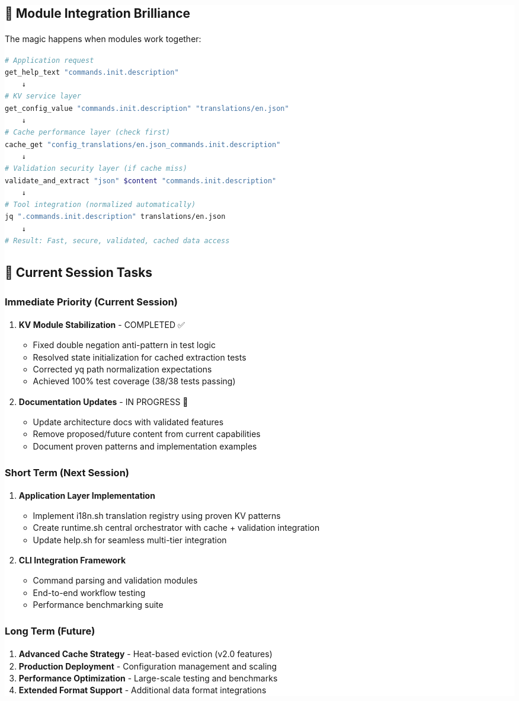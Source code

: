 ## 🎯 Module Integration Brilliance

The magic happens when modules work together:

```bash
# Application request
get_help_text "commands.init.description"
    ↓
# KV service layer
get_config_value "commands.init.description" "translations/en.json"
    ↓
# Cache performance layer (check first)
cache_get "config_translations/en.json_commands.init.description"
    ↓
# Validation security layer (if cache miss)
validate_and_extract "json" $content "commands.init.description"
    ↓
# Tool integration (normalized automatically)
jq ".commands.init.description" translations/en.json
    ↓
# Result: Fast, secure, validated, cached data access
```

## 🔧 Current Session Tasks

### Immediate Priority (Current Session)
1. **KV Module Stabilization** - COMPLETED ✅
   - Fixed double negation anti-pattern in test logic
   - Resolved state initialization for cached extraction tests
   - Corrected yq path normalization expectations
   - Achieved 100% test coverage (38/38 tests passing)

2. **Documentation Updates** - IN PROGRESS 🔄
   - Update architecture docs with validated features
   - Remove proposed/future content from current capabilities
   - Document proven patterns and implementation examples

### Short Term (Next Session)
1. **Application Layer Implementation**
   - Implement i18n.sh translation registry using proven KV patterns
   - Create runtime.sh central orchestrator with cache + validation integration
   - Update help.sh for seamless multi-tier integration

2. **CLI Integration Framework**
   - Command parsing and validation modules
   - End-to-end workflow testing
   - Performance benchmarking suite

### Long Term (Future)
1. **Advanced Cache Strategy** - Heat-based eviction (v2.0 features)
2. **Production Deployment** - Configuration management and scaling
3. **Performance Optimization** - Large-scale testing and benchmarks
4. **Extended Format Support** - Additional data format integrations
